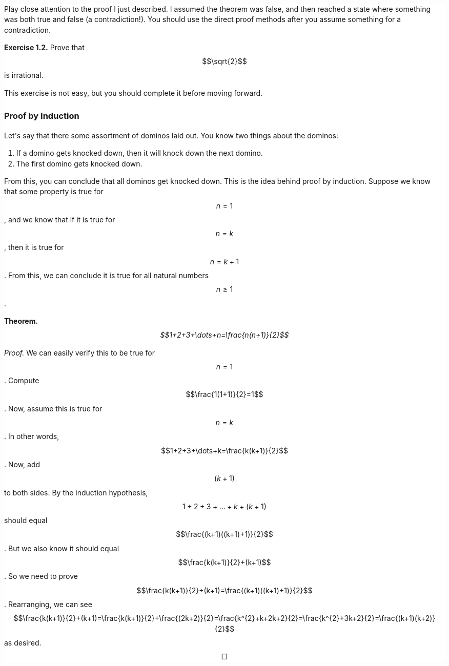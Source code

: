 Play close attention to the proof I just described. I assumed the theorem was false, and then reached a state where something was both true and false (a contradiction!). You should use the direct proof methods after you assume something for a contradiction. 

**Exercise 1.2.** Prove that $$\sqrt{2}$$ is irrational.

This exercise is not easy, but you should complete it before moving forward.

### Proof by Induction

Let's say that there some assortment of dominos laid out. You know two things about the dominos: 

1. If a domino gets knocked down, then it will knock down the next domino.
2. The first domino gets knocked down.

From this, you can conclude that all dominos get knocked down. This is the idea behind proof by induction. Suppose we know that some property is true for $$n=1$$, and we know that if it is true for $$n=k$$, then it is true for $$n=k+1$$. From this, we can conclude it is true for all natural numbers $$n \geq 1$$. 

**Theorem.** _$$1+2+3+\dots+n=\frac{n(n+1)}{2}$$_

_Proof._ We can easily verify this to be true for $$n=1$$. Compute $$\frac{1(1+1)}{2}=1$$. Now, assume this is true for $$n=k$$. In other words, $$1+2+3+\dots+k=\frac{k(k+1)}{2}$$. Now, add $$(k+1)$$ to both sides. By the induction hypothesis, $$1+2+3+\dots+k+(k+1)$$ should equal $$\frac{(k+1)((k+1)+1)}{2}$$. But we also know it should equal $$\frac{k(k+1)}{2}+(k+1)$$. So we need to prove $$\frac{k(k+1)}{2}+(k+1)=\frac{(k+1)((k+1)+1)}{2}$$. Rearranging, we can see $$\frac{k(k+1)}{2}+(k+1)=\frac{k(k+1)}{2}+\frac{(2k+2)}{2}=\frac{k^{2}+k+2k+2}{2}=\frac{k^{2}+3k+2}{2}=\frac{(k+1)(k+2)}{2}$$ as desired. $$\Box$$

[^1]: Note that the natural numbers ($$\mathbb{N}$$) is $$\{ 0,1,2,\dots \}$$ in our case. Some people will omit $$0$$ but it is useful for us.
[^2]: You will probably find out why if you pursue theoretical computer science. 
